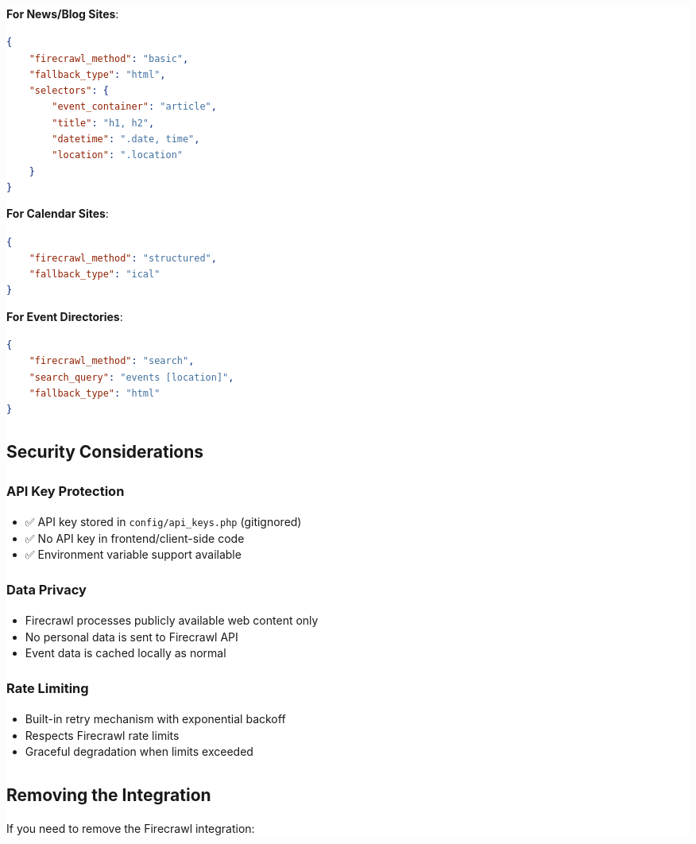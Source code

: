 **For News/Blog Sites**:
```json
{
    "firecrawl_method": "basic",
    "fallback_type": "html",
    "selectors": {
        "event_container": "article",
        "title": "h1, h2",
        "datetime": ".date, time",
        "location": ".location"
    }
}
```

**For Calendar Sites**:
```json
{
    "firecrawl_method": "structured",
    "fallback_type": "ical"
}
```

**For Event Directories**:
```json
{
    "firecrawl_method": "search",
    "search_query": "events [location]",
    "fallback_type": "html"
}
```

## Security Considerations

### API Key Protection
- ✅ API key stored in `config/api_keys.php` (gitignored)
- ✅ No API key in frontend/client-side code
- ✅ Environment variable support available

### Data Privacy
- Firecrawl processes publicly available web content only
- No personal data is sent to Firecrawl API
- Event data is cached locally as normal

### Rate Limiting
- Built-in retry mechanism with exponential backoff
- Respects Firecrawl rate limits
- Graceful degradation when limits exceeded

## Removing the Integration

If you need to remove the Firecrawl integration:
